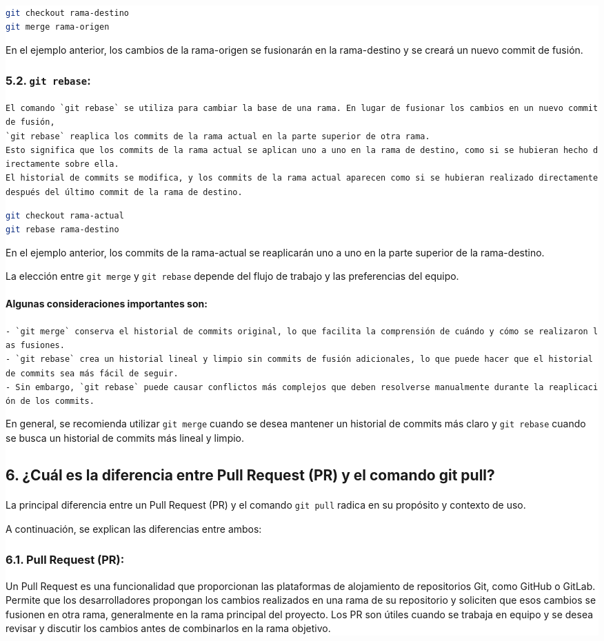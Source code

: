    ```bash
   git checkout rama-destino
   git merge rama-origen
   ```

   En el ejemplo anterior, los cambios de la rama-origen se fusionarán en la rama-destino y se creará un nuevo commit de fusión.

### 5.2. `git rebase`: 
    El comando `git rebase` se utiliza para cambiar la base de una rama. En lugar de fusionar los cambios en un nuevo commit de fusión, 
    `git rebase` reaplica los commits de la rama actual en la parte superior de otra rama. 
    Esto significa que los commits de la rama actual se aplican uno a uno en la rama de destino, como si se hubieran hecho directamente sobre ella. 
    El historial de commits se modifica, y los commits de la rama actual aparecen como si se hubieran realizado directamente después del último commit de la rama de destino.

   ```bash
   git checkout rama-actual
   git rebase rama-destino
   ```

   En el ejemplo anterior, los commits de la rama-actual se reaplicarán uno a uno en la parte superior de la rama-destino.

   La elección entre `git merge` y `git rebase` depende del flujo de trabajo y las preferencias del equipo. 
   
   #### Algunas consideraciones importantes son:

    - `git merge` conserva el historial de commits original, lo que facilita la comprensión de cuándo y cómo se realizaron las fusiones.
    - `git rebase` crea un historial lineal y limpio sin commits de fusión adicionales, lo que puede hacer que el historial de commits sea más fácil de seguir.
    - Sin embargo, `git rebase` puede causar conflictos más complejos que deben resolverse manualmente durante la reaplicación de los commits.

   En general, se recomienda utilizar `git merge` cuando se desea mantener un historial de commits más claro 
   y `git rebase` cuando se busca un historial de commits más lineal y limpio.
   
   

## 6.	¿Cuál es la diferencia entre Pull Request (PR) y el comando git pull?

La principal diferencia entre un Pull Request (PR) y el comando `git pull` radica en su propósito y contexto de uso. 

  A continuación, se explican las diferencias entre ambos:

### 6.1. Pull Request (PR):
   Un Pull Request es una funcionalidad que proporcionan las plataformas de alojamiento de repositorios Git, como GitHub o GitLab. 
   Permite que los desarrolladores propongan los cambios realizados en una rama de su repositorio y soliciten que esos cambios 
   se fusionen en otra rama, generalmente en la rama principal del proyecto. Los PR son útiles cuando se trabaja en equipo y se 
   desea revisar y discutir los cambios antes de combinarlos en la rama objetivo.
